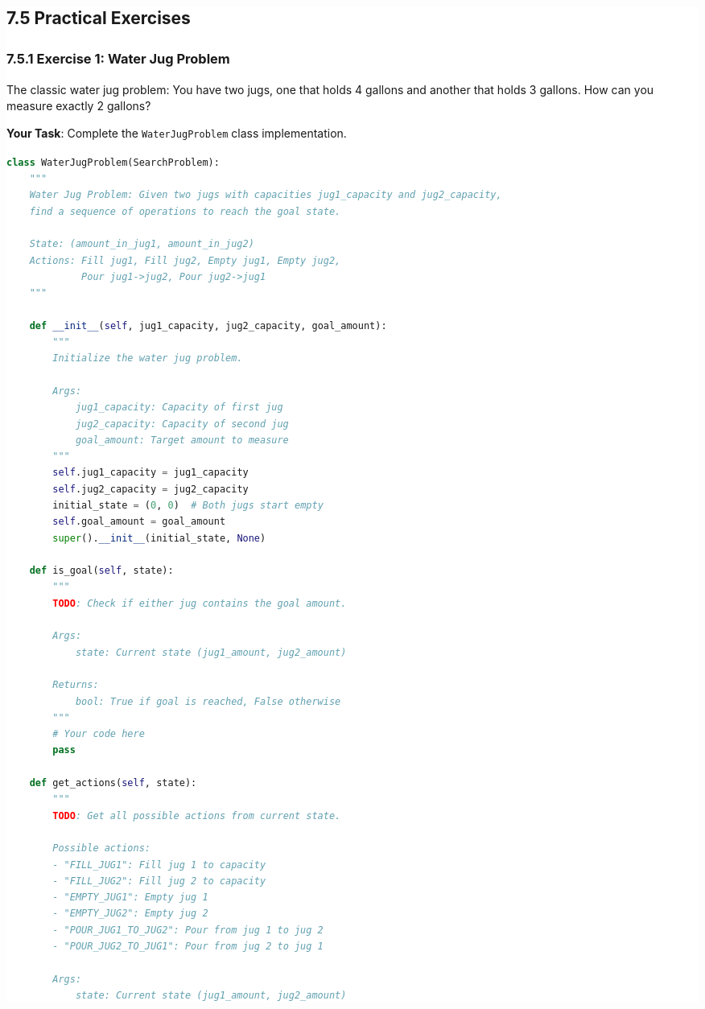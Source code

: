 
## 7.5 Practical Exercises

### 7.5.1 Exercise 1: Water Jug Problem

The classic water jug problem: You have two jugs, one that holds 4 gallons and another that holds 3 gallons. How can you measure exactly 2 gallons?

**Your Task**: Complete the `WaterJugProblem` class implementation.

```python
class WaterJugProblem(SearchProblem):
    """
    Water Jug Problem: Given two jugs with capacities jug1_capacity and jug2_capacity,
    find a sequence of operations to reach the goal state.

    State: (amount_in_jug1, amount_in_jug2)
    Actions: Fill jug1, Fill jug2, Empty jug1, Empty jug2,
             Pour jug1->jug2, Pour jug2->jug1
    """

    def __init__(self, jug1_capacity, jug2_capacity, goal_amount):
        """
        Initialize the water jug problem.

        Args:
            jug1_capacity: Capacity of first jug
            jug2_capacity: Capacity of second jug
            goal_amount: Target amount to measure
        """
        self.jug1_capacity = jug1_capacity
        self.jug2_capacity = jug2_capacity
        initial_state = (0, 0)  # Both jugs start empty
        self.goal_amount = goal_amount
        super().__init__(initial_state, None)

    def is_goal(self, state):
        """
        TODO: Check if either jug contains the goal amount.

        Args:
            state: Current state (jug1_amount, jug2_amount)

        Returns:
            bool: True if goal is reached, False otherwise
        """
        # Your code here
        pass

    def get_actions(self, state):
        """
        TODO: Get all possible actions from current state.

        Possible actions:
        - "FILL_JUG1": Fill jug 1 to capacity
        - "FILL_JUG2": Fill jug 2 to capacity
        - "EMPTY_JUG1": Empty jug 1
        - "EMPTY_JUG2": Empty jug 2
        - "POUR_JUG1_TO_JUG2": Pour from jug 1 to jug 2
        - "POUR_JUG2_TO_JUG1": Pour from jug 2 to jug 1

        Args:
            state: Current state (jug1_amount, jug2_amount)

```